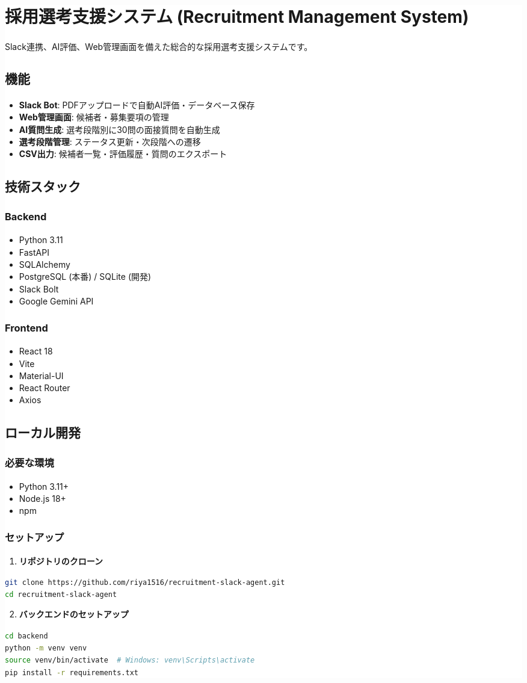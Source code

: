 # 採用選考支援システム (Recruitment Management System)

Slack連携、AI評価、Web管理画面を備えた総合的な採用選考支援システムです。

## 機能

- **Slack Bot**: PDFアップロードで自動AI評価・データベース保存
- **Web管理画面**: 候補者・募集要項の管理
- **AI質問生成**: 選考段階別に30問の面接質問を自動生成
- **選考段階管理**: ステータス更新・次段階への遷移
- **CSV出力**: 候補者一覧・評価履歴・質問のエクスポート

## 技術スタック

### Backend
- Python 3.11
- FastAPI
- SQLAlchemy
- PostgreSQL (本番) / SQLite (開発)
- Slack Bolt
- Google Gemini API

### Frontend
- React 18
- Vite
- Material-UI
- React Router
- Axios

## ローカル開発

### 必要な環境
- Python 3.11+
- Node.js 18+
- npm

### セットアップ

1. **リポジトリのクローン**
```bash
git clone https://github.com/riya1516/recruitment-slack-agent.git
cd recruitment-slack-agent
```

2. **バックエンドのセットアップ**
```bash
cd backend
python -m venv venv
source venv/bin/activate  # Windows: venv\Scripts\activate
pip install -r requirements.txt
```
